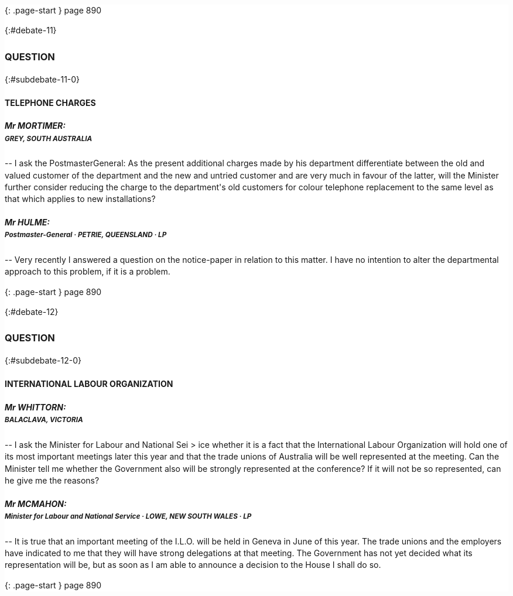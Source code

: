 {: .page-start }
page 890

{:#debate-11}
### QUESTION

{:#subdebate-11-0}
#### TELEPHONE CHARGES

##### Mr MORTIMER:<br><small class="text-muted">GREY, SOUTH AUSTRALIA</small>

-- I ask the PostmasterGeneral: As the present additional charges made by his department differentiate between the old and valued customer of the department and the new and untried customer and are very much in favour of the latter, will the Minister further consider reducing the charge to the department's old customers for colour telephone replacement to the same level as that which applies to new installations? 

##### Mr HULME:<br><small class="text-muted">Postmaster-General &middot; PETRIE, QUEENSLAND &middot; LP</small>

-- Very recently I answered a question on the notice-paper in relation to this matter. I have no intention to alter the departmental approach to this problem, if it is a problem. 

{: .page-start }
page 890

{:#debate-12}
### QUESTION

{:#subdebate-12-0}
#### INTERNATIONAL LABOUR ORGANIZATION

##### Mr WHITTORN:<br><small class="text-muted">BALACLAVA, VICTORIA</small>

-- I ask the Minister for Labour and National Sei &gt; ice whether it is a fact that the International Labour Organization will hold one of its most important meetings later this year and that the trade unions of Australia will be well represented at the meeting. Can the Minister tell me whether the Government also will be strongly represented at the conference? If it will not be so represented, can he give me the reasons? 

##### Mr MCMAHON:<br><small class="text-muted">Minister for Labour and National Service &middot; LOWE, NEW SOUTH WALES &middot; LP</small>

-- It is true that an important meeting of the I.L.O. will be held in Geneva in June of this year. The trade unions and the employers have indicated to me that they will have strong delegations at that meeting. The Government has not yet decided what its representation will be, but as soon as I am able to announce a decision to the House I shall do so. 

{: .page-start }
page 890
